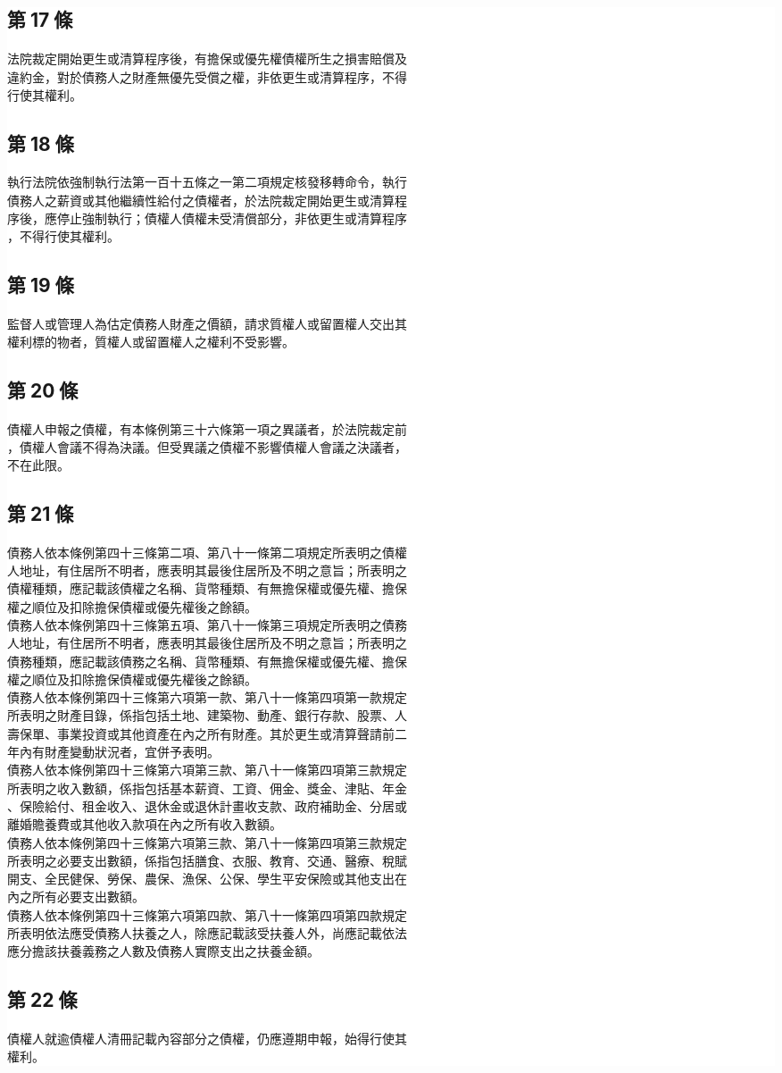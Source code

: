 第 17 條
--------
法院裁定開始更生或清算程序後，有擔保或優先權債權所生之損害賠償及  
違約金，對於債務人之財產無優先受償之權，非依更生或清算程序，不得  
行使其權利。

第 18 條
--------
執行法院依強制執行法第一百十五條之一第二項規定核發移轉命令，執行  
債務人之薪資或其他繼續性給付之債權者，於法院裁定開始更生或清算程  
序後，應停止強制執行；債權人債權未受清償部分，非依更生或清算程序  
，不得行使其權利。

第 19 條
--------
監督人或管理人為估定債務人財產之價額，請求質權人或留置權人交出其  
權利標的物者，質權人或留置權人之權利不受影響。

第 20 條
--------
債權人申報之債權，有本條例第三十六條第一項之異議者，於法院裁定前  
，債權人會議不得為決議。但受異議之債權不影響債權人會議之決議者，  
不在此限。

第 21 條
--------
債務人依本條例第四十三條第二項、第八十一條第二項規定所表明之債權  
人地址，有住居所不明者，應表明其最後住居所及不明之意旨；所表明之  
債權種類，應記載該債權之名稱、貨幣種類、有無擔保權或優先權、擔保  
權之順位及扣除擔保債權或優先權後之餘額。  
債務人依本條例第四十三條第五項、第八十一條第三項規定所表明之債務  
人地址，有住居所不明者，應表明其最後住居所及不明之意旨；所表明之  
債務種類，應記載該債務之名稱、貨幣種類、有無擔保權或優先權、擔保  
權之順位及扣除擔保債權或優先權後之餘額。  
債務人依本條例第四十三條第六項第一款、第八十一條第四項第一款規定  
所表明之財產目錄，係指包括土地、建築物、動產、銀行存款、股票、人  
壽保單、事業投資或其他資產在內之所有財產。其於更生或清算聲請前二  
年內有財產變動狀況者，宜併予表明。  
債務人依本條例第四十三條第六項第三款、第八十一條第四項第三款規定  
所表明之收入數額，係指包括基本薪資、工資、佣金、獎金、津貼、年金  
、保險給付、租金收入、退休金或退休計畫收支款、政府補助金、分居或  
離婚贍養費或其他收入款項在內之所有收入數額。  
債務人依本條例第四十三條第六項第三款、第八十一條第四項第三款規定  
所表明之必要支出數額，係指包括膳食、衣服、教育、交通、醫療、稅賦  
開支、全民健保、勞保、農保、漁保、公保、學生平安保險或其他支出在  
內之所有必要支出數額。  
債務人依本條例第四十三條第六項第四款、第八十一條第四項第四款規定  
所表明依法應受債務人扶養之人，除應記載該受扶養人外，尚應記載依法  
應分擔該扶養義務之人數及債務人實際支出之扶養金額。

第 22 條
--------
債權人就逾債權人清冊記載內容部分之債權，仍應遵期申報，始得行使其  
權利。
